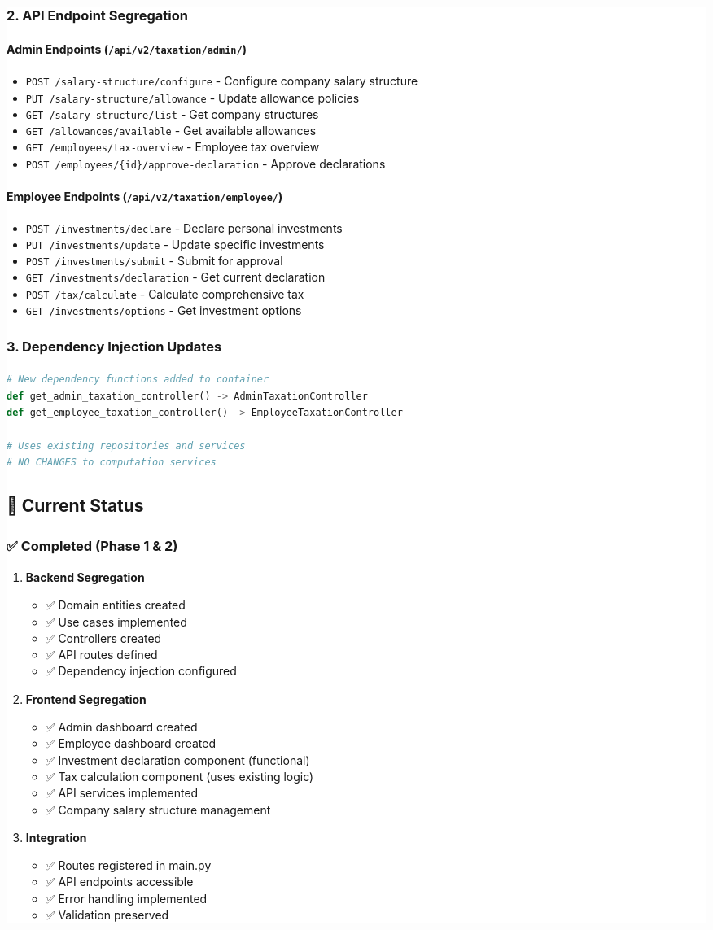 ### **2. API Endpoint Segregation**

#### **Admin Endpoints** (`/api/v2/taxation/admin/`)
- `POST /salary-structure/configure` - Configure company salary structure
- `PUT /salary-structure/allowance` - Update allowance policies
- `GET /salary-structure/list` - Get company structures
- `GET /allowances/available` - Get available allowances
- `GET /employees/tax-overview` - Employee tax overview
- `POST /employees/{id}/approve-declaration` - Approve declarations

#### **Employee Endpoints** (`/api/v2/taxation/employee/`)
- `POST /investments/declare` - Declare personal investments
- `PUT /investments/update` - Update specific investments
- `POST /investments/submit` - Submit for approval
- `GET /investments/declaration` - Get current declaration
- `POST /tax/calculate` - Calculate comprehensive tax
- `GET /investments/options` - Get investment options

### **3. Dependency Injection Updates**

```python
# New dependency functions added to container
def get_admin_taxation_controller() -> AdminTaxationController
def get_employee_taxation_controller() -> EmployeeTaxationController

# Uses existing repositories and services
# NO CHANGES to computation services
```

## 🚀 Current Status

### **✅ Completed (Phase 1 & 2)**

1. **Backend Segregation**
   - ✅ Domain entities created
   - ✅ Use cases implemented
   - ✅ Controllers created
   - ✅ API routes defined
   - ✅ Dependency injection configured

2. **Frontend Segregation**
   - ✅ Admin dashboard created
   - ✅ Employee dashboard created
   - ✅ Investment declaration component (functional)
   - ✅ Tax calculation component (uses existing logic)
   - ✅ API services implemented
   - ✅ Company salary structure management

3. **Integration**
   - ✅ Routes registered in main.py
   - ✅ API endpoints accessible
   - ✅ Error handling implemented
   - ✅ Validation preserved
